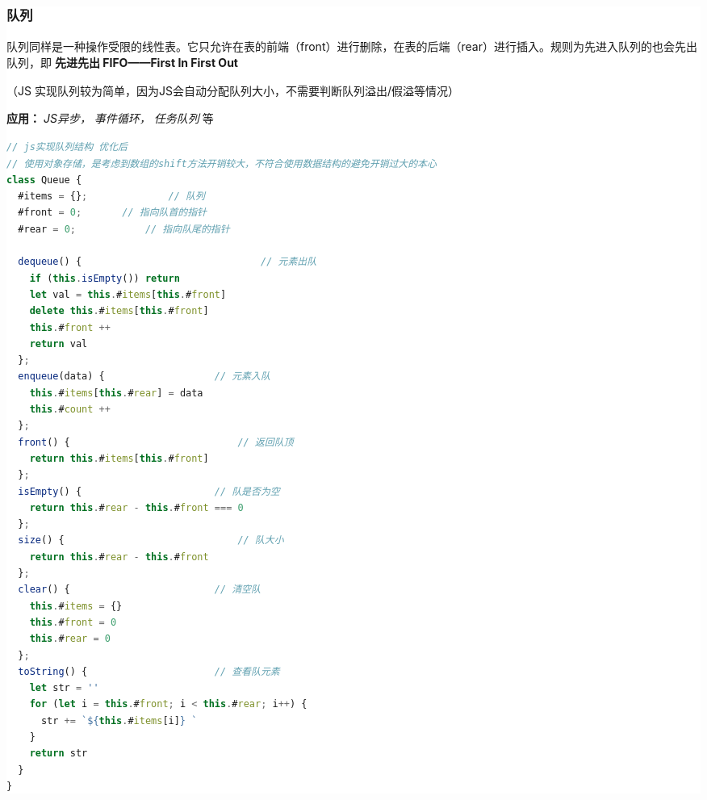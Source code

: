 

### 队列

队列同样是一种操作受限的线性表。它只允许在表的前端（front）进行删除，在表的后端（rear）进行插入。规则为先进入队列的也会先出队列，即 **先进先出  FIFO——First In First Out**

（JS 实现队列较为简单，因为JS会自动分配队列大小，不需要判断队列溢出/假溢等情况）

**应用：** *JS异步， 事件循环， 任务队列* 等

```js
// js实现队列结构 优化后
// 使用对象存储，是考虑到数组的shift方法开销较大，不符合使用数据结构的避免开销过大的本心
class Queue {
  #items = {}; 				// 队列
  #front = 0;		// 指向队首的指针
  #rear = 0;			// 指向队尾的指针
  
  dequeue() { 								// 元素出队
    if (this.isEmpty()) return
    let val = this.#items[this.#front]
    delete this.#items[this.#front]
    this.#front ++
    return val
  };
  enqueue(data) { 					// 元素入队
    this.#items[this.#rear] = data
    this.#count ++
  };
  front() {								// 返回队顶
    return this.#items[this.#front]
  };
  isEmpty() {						// 队是否为空
    return this.#rear - this.#front === 0
  };
  size() {								// 队大小
    return this.#rear - this.#front
  };
  clear() {							// 清空队
    this.#items = {}
    this.#front = 0
    this.#rear = 0
  };
  toString() {  					// 查看队元素
    let str = ''
    for (let i = this.#front; i < this.#rear; i++) {
      str += `${this.#items[i]} `
    }
    return str
  }
}
```

